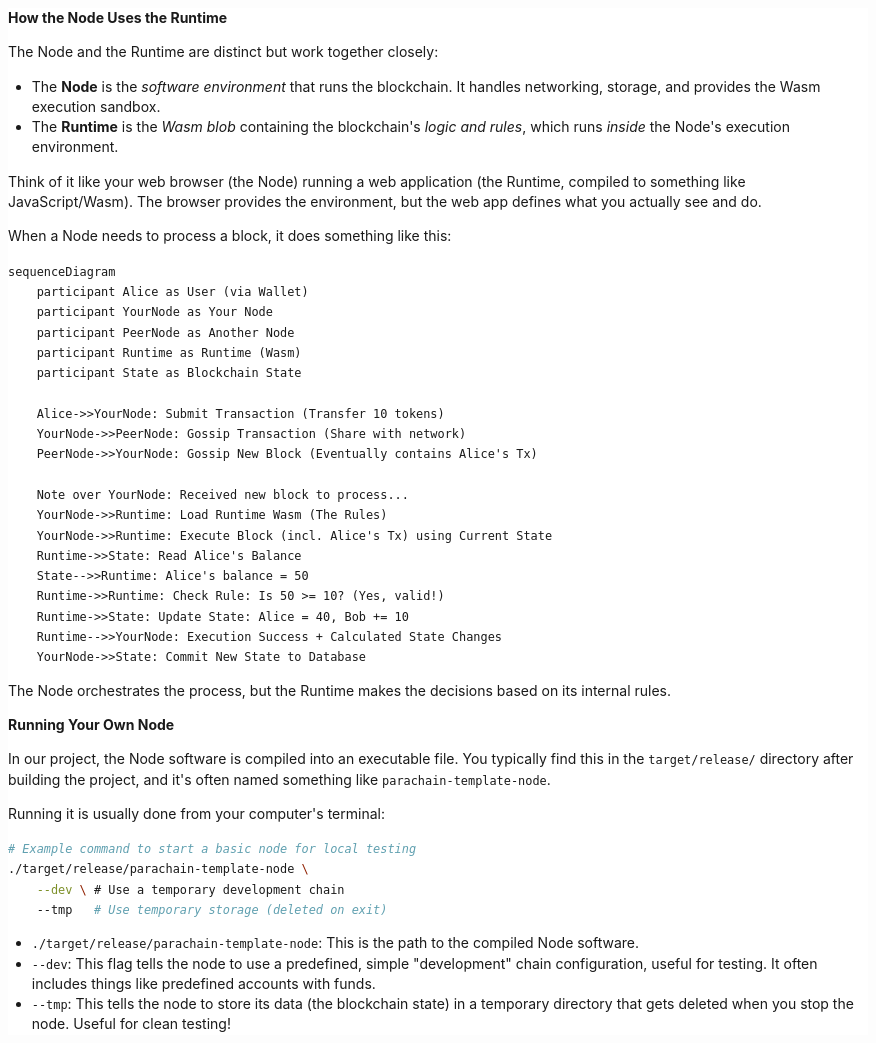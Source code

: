 **How the Node Uses the Runtime**

The Node and the Runtime are distinct but work together closely:

*   The **Node** is the *software environment* that runs the blockchain. It handles networking, storage, and provides the Wasm execution sandbox.
*   The **Runtime** is the *Wasm blob* containing the blockchain's *logic and rules*, which runs *inside* the Node's execution environment.

Think of it like your web browser (the Node) running a web application (the Runtime, compiled to something like JavaScript/Wasm). The browser provides the environment, but the web app defines what you actually see and do.

When a Node needs to process a block, it does something like this:

```mermaid
sequenceDiagram
    participant Alice as User (via Wallet)
    participant YourNode as Your Node
    participant PeerNode as Another Node
    participant Runtime as Runtime (Wasm)
    participant State as Blockchain State

    Alice->>YourNode: Submit Transaction (Transfer 10 tokens)
    YourNode->>PeerNode: Gossip Transaction (Share with network)
    PeerNode->>YourNode: Gossip New Block (Eventually contains Alice's Tx)

    Note over YourNode: Received new block to process...
    YourNode->>Runtime: Load Runtime Wasm (The Rules)
    YourNode->>Runtime: Execute Block (incl. Alice's Tx) using Current State
    Runtime->>State: Read Alice's Balance
    State-->>Runtime: Alice's balance = 50
    Runtime->>Runtime: Check Rule: Is 50 >= 10? (Yes, valid!)
    Runtime->>State: Update State: Alice = 40, Bob += 10
    Runtime-->>YourNode: Execution Success + Calculated State Changes
    YourNode->>State: Commit New State to Database

```

The Node orchestrates the process, but the Runtime makes the decisions based on its internal rules.

**Running Your Own Node**

In our project, the Node software is compiled into an executable file. You typically find this in the `target/release/` directory after building the project, and it's often named something like `parachain-template-node`.

Running it is usually done from your computer's terminal:

```bash
# Example command to start a basic node for local testing
./target/release/parachain-template-node \
    --dev \ # Use a temporary development chain
    --tmp   # Use temporary storage (deleted on exit)
```

*   `./target/release/parachain-template-node`: This is the path to the compiled Node software.
*   `--dev`: This flag tells the node to use a predefined, simple "development" chain configuration, useful for testing. It often includes things like predefined accounts with funds.
*   `--tmp`: This tells the node to store its data (the blockchain state) in a temporary directory that gets deleted when you stop the node. Useful for clean testing!
